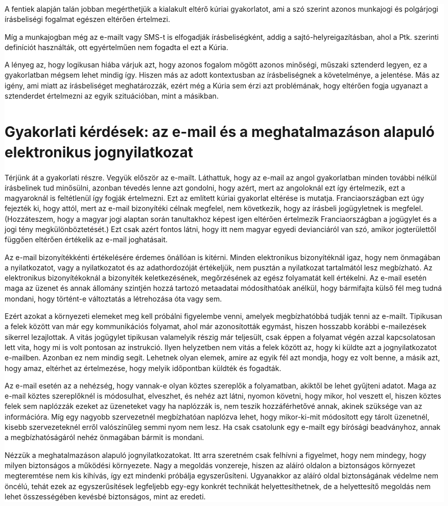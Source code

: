 A fentiek alapján talán jobban megérthetjük a kialakult eltérő kúriai gyakorlatot, ami a szó szerint azonos munkajogi és polgárjogi írásbeliségi fogalmat egészen eltérően értelmezi.

Míg a munkajogban még az e-mailt vagy SMS-t is elfogadják írásbeliségként, addig a sajtó-helyreigazításban, ahol a Ptk. szerinti definíciót használták, ott egyértelműen nem fogadta el ezt a Kúria.

A lényeg az, hogy logikusan hiába várjuk azt, hogy azonos fogalom mögött azonos minőségi, műszaki sztenderd legyen, ez a gyakorlatban mégsem lehet mindig így. Hiszen más az adott kontextusban az írásbeliségnek a követelménye, a jelentése. Más az igény, ami miatt az írásbeliséget meghatározzák, ezért még a Kúria sem érzi azt problémának, hogy eltérően fogja ugyanazt a sztenderdet értelmezni az egyik szituációban, mint a másikban.

# Gyakorlati kérdések: az e-mail és a meghatalmazáson alapuló elektronikus jognyilatkozat

Térjünk át a gyakorlati részre. Vegyük először az e-mailt. Láthattuk, hogy az e-mail az angol gyakorlatban minden további nélkül írásbelinek tud minősülni, azonban tévedés lenne azt gondolni, hogy azért, mert az angoloknál ezt így értelmezik, ezt a magyaroknál is feltétlenül így fogják értelmezni. Ezt az említett kúriai gyakorlat eltérése is mutatja. Franciaországban ezt úgy fejezték ki, hogy attól, mert az e-mail bizonyítéki célnak megfelel, nem következik, hogy az írásbeli jogügyletnek is megfelel. (Hozzáteszem, hogy a magyar jogi alaptan során tanultakhoz képest igen eltérően értelmezik Franciaországban a jogügylet és a jogi tény megkülönböztetését.) Ezt csak azért fontos látni, hogy itt nem magyar egyedi devianciáról van szó, amikor jogterülettől függően eltérően értékelik az e-mail joghatásait.

Az e-mail bizonyítékkénti értékelésére érdemes önállóan is kitérni. Minden elektronikus bizonyítéknál igaz, hogy nem önmagában a nyilatkozatot, vagy a nyilatkozatot és az adathordozóját értékeljük, nem pusztán a nyilatkozat tartalmától lesz megbízható. Az elektronikus bizonyítékoknál a bizonyíték keletkezésének, megőrzésének az egész folyamatát kell értékelni. Az e-mail esetén maga az üzenet és annak állomány szintjén hozzá tartozó metaadatai módosíthatóak anélkül, hogy bármifajta külső fél meg tudná mondani, hogy történt-e változtatás a létrehozása óta vagy sem.

Ezért azokat a környezeti elemeket meg kell próbálni figyelembe venni, amelyek megbízhatóbbá tudják tenni az e-mailt. Tipikusan a felek között van már egy kommunikációs folyamat, ahol már azonosították egymást, hiszen hosszabb korábbi e-mailezések sikerrel lezajlottak. A vitás jogügylet tipikusan valamelyik részig már teljesült, csak éppen a folyamat végén azzal kapcsolatosan lett vita, hogy mi is volt pontosan az instrukció. Ilyen helyzetben nem vitás a felek között az, hogy ki küldte azt a jognyilatkozatot e-mailben. Azonban ez nem mindig segít. Lehetnek olyan elemek, amire az egyik fél azt mondja, hogy ez volt benne, a másik azt, hogy amaz, eltérhet az értelmezése, hogy melyik időpontban küldték és fogadták.

Az e-mail esetén az a nehézség, hogy vannak-e olyan köztes szereplők a folyamatban, akiktől be lehet gyűjteni adatot. Maga az e-mail köztes szereplőknél is módosulhat, elveszhet, és nehéz azt látni, nyomon követni, hogy mikor, hol veszett el, hiszen köztes felek sem naplózzák ezeket az üzeneteket vagy ha naplózzák is, nem teszik hozzáférhetővé annak, akinek szüksége van az információra. Míg egy nagyobb szervezetnél megbízhatóan naplózva lehet, hogy mikor-ki-mit módosított egy tárolt üzenetnél, kisebb szervezeteknél erről valószínűleg semmi nyom nem lesz. Ha csak csatolunk egy e-mailt egy bírósági beadványhoz, annak a megbízhatóságáról nehéz önmagában bármit is mondani.

Nézzük a meghatalmazáson alapuló jognyilatkozatokat. Itt arra szeretném csak felhívni a figyelmet, hogy nem mindegy, hogy milyen biztonságos a működési környezete. Nagy a megoldás vonzereje, hiszen az aláíró oldalon a biztonságos környezet megteremtése nem kis kihívás, így ezt mindenki próbálja egyszerűsíteni. Ugyanakkor az aláíró oldal biztonságának védelme nem öncélú, tehát ezek az egyszerűsítések legfeljebb egy-egy konkrét technikát helyettesíthetnek, de a helyettesítő megoldás nem lehet összességében kevésbé biztonságos, mint az eredeti.

